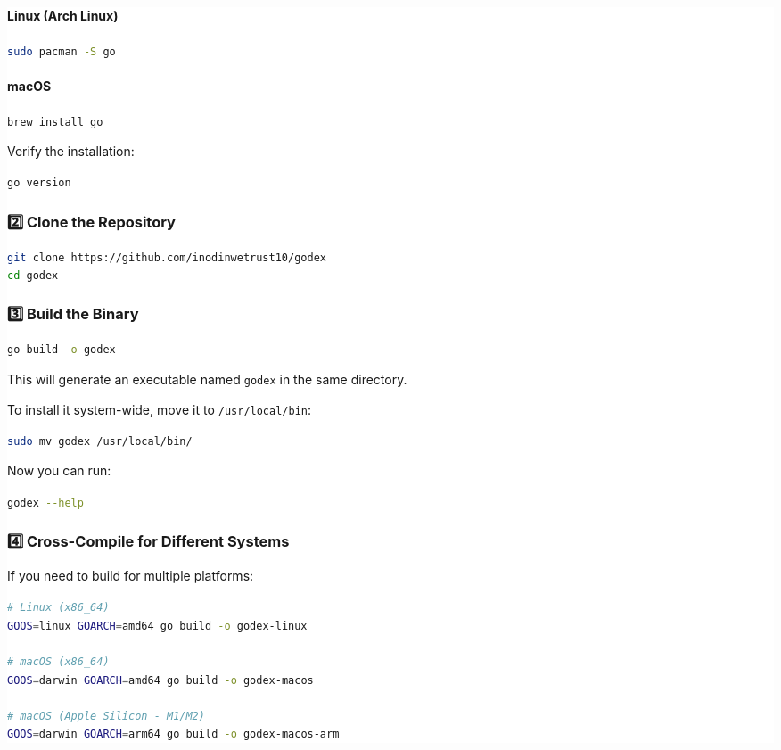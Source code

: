 #### **Linux (Arch Linux)**

```sh
sudo pacman -S go
```

#### **macOS**

```sh
brew install go
```

Verify the installation:

```sh
go version
```

### **2️⃣ Clone the Repository**

```sh
git clone https://github.com/inodinwetrust10/godex
cd godex
```

### **3️⃣ Build the Binary**

```sh
go build -o godex
```

This will generate an executable named `godex` in the same directory.

To install it system-wide, move it to `/usr/local/bin`:

```sh
sudo mv godex /usr/local/bin/
```

Now you can run:

```sh
godex --help
```

### **4️⃣ Cross-Compile for Different Systems**

If you need to build for multiple platforms:

```sh
# Linux (x86_64)
GOOS=linux GOARCH=amd64 go build -o godex-linux

# macOS (x86_64)
GOOS=darwin GOARCH=amd64 go build -o godex-macos

# macOS (Apple Silicon - M1/M2)
GOOS=darwin GOARCH=arm64 go build -o godex-macos-arm
```
